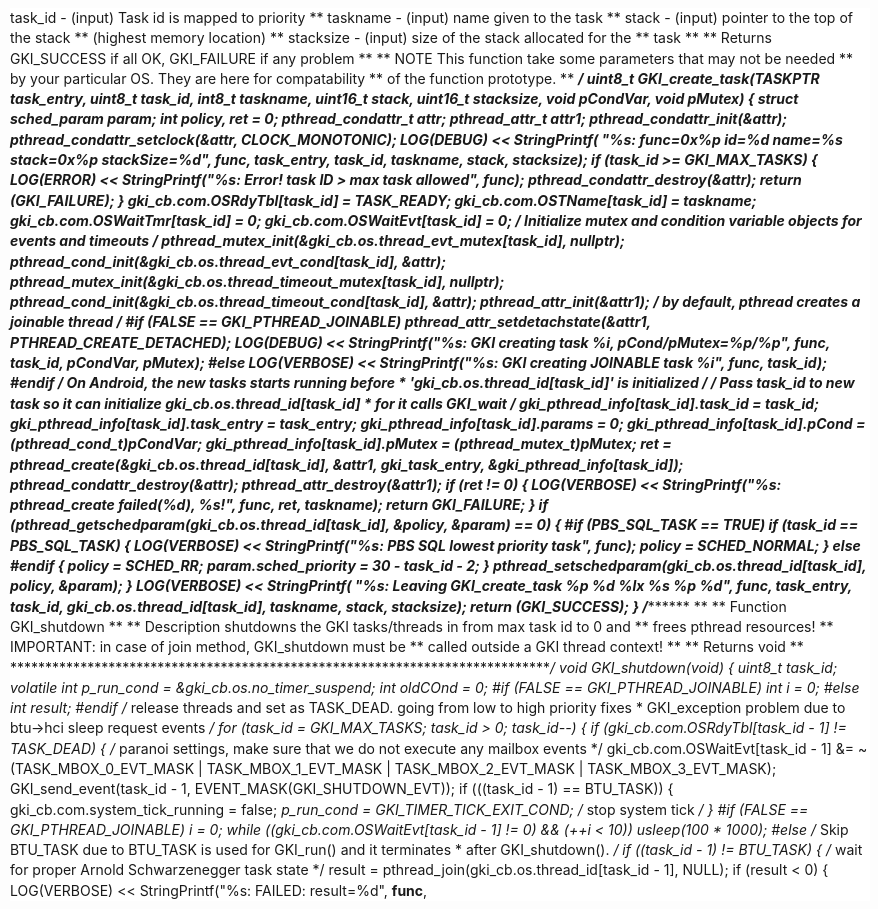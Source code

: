 task_id     - (input) Task id is mapped to priority **                  taskname    - (input) name given to the task **                  stack       - (input) pointer to the top of the stack **                                        (highest memory location) **                  stacksize   - (input) size of the stack allocated for the **                                        task ** ** Returns          GKI_SUCCESS if all OK, GKI_FAILURE if any problem ** ** NOTE             This function take some parameters that may not be needed **                  by your particular OS. They are here for compatability **                  of the function prototype. ** *******************************************************************************/ uint8_t GKI_create_task(TASKPTR task_entry, uint8_t task_id, int8_t* taskname,                        uint16_t* stack, uint16_t stacksize, void* pCondVar,                        void* pMutex) {  struct sched_param param;  int policy, ret = 0;  pthread_condattr_t attr;  pthread_attr_t attr1;   pthread_condattr_init(&attr);  pthread_condattr_setclock(&attr, CLOCK_MONOTONIC);  LOG(DEBUG) << StringPrintf(      "%s: func=0x%p  id=%d  name=%s  stack=0x%p  stackSize=%d", __func__,      task_entry, task_id, taskname, stack, stacksize);   if (task_id >= GKI_MAX_TASKS) {    LOG(ERROR) << StringPrintf("%s: Error! task ID > max task allowed",                               __func__);    pthread_condattr_destroy(&attr);    return (GKI_FAILURE);  }   gki_cb.com.OSRdyTbl[task_id] = TASK_READY;  gki_cb.com.OSTName[task_id] = taskname;  gki_cb.com.OSWaitTmr[task_id] = 0;  gki_cb.com.OSWaitEvt[task_id] = 0;   /* Initialize mutex and condition variable objects for events and timeouts */  pthread_mutex_init(&gki_cb.os.thread_evt_mutex[task_id], nullptr);  pthread_cond_init(&gki_cb.os.thread_evt_cond[task_id], &attr);  pthread_mutex_init(&gki_cb.os.thread_timeout_mutex[task_id], nullptr);  pthread_cond_init(&gki_cb.os.thread_timeout_cond[task_id], &attr);   pthread_attr_init(&attr1); /* by default, pthread creates a joinable thread */ #if (FALSE == GKI_PTHREAD_JOINABLE)  pthread_attr_setdetachstate(&attr1, PTHREAD_CREATE_DETACHED);   LOG(DEBUG) << StringPrintf("%s:  GKI creating task %i, pCond/pMutex=%p/%p",                             __func__, task_id, pCondVar, pMutex); #else  LOG(VERBOSE) << StringPrintf("%s: GKI creating JOINABLE task %i", __func__,                               task_id); #endif   /* On Android, the new tasks starts running before   * 'gki_cb.os.thread_id[task_id]' is initialized */  /* Pass task_id to new task so it can initialize gki_cb.os.thread_id[task_id]   * for it calls GKI_wait */  gki_pthread_info[task_id].task_id = task_id;  gki_pthread_info[task_id].task_entry = task_entry;  gki_pthread_info[task_id].params = 0;  gki_pthread_info[task_id].pCond = (pthread_cond_t*)pCondVar;  gki_pthread_info[task_id].pMutex = (pthread_mutex_t*)pMutex;   ret = pthread_create(&gki_cb.os.thread_id[task_id], &attr1, gki_task_entry,                       &gki_pthread_info[task_id]);   pthread_condattr_destroy(&attr);  pthread_attr_destroy(&attr1);   if (ret != 0) {    LOG(VERBOSE) << StringPrintf("%s: pthread_create failed(%d), %s!", __func__,                                 ret, taskname);    return GKI_FAILURE;  }   if (pthread_getschedparam(gki_cb.os.thread_id[task_id], &policy, &param) ==      0) { #if (PBS_SQL_TASK == TRUE)    if (task_id == PBS_SQL_TASK) {      LOG(VERBOSE) << StringPrintf("%s: PBS SQL lowest priority task",                                   __func__);      policy = SCHED_NORMAL;    } else #endif    {      policy = SCHED_RR;      param.sched_priority = 30 - task_id - 2;    }    pthread_setschedparam(gki_cb.os.thread_id[task_id], policy, &param);  }   LOG(VERBOSE) << StringPrintf(      "%s: Leaving GKI_create_task %p %d %lx %s %p %d", __func__, task_entry,      task_id, gki_cb.os.thread_id[task_id], taskname, stack, stacksize);   return (GKI_SUCCESS); } /******************************************************************************* ** ** Function         GKI_shutdown ** ** Description      shutdowns the GKI tasks/threads in from max task id to 0 and **                  frees pthread resources! **                  IMPORTANT: in case of join method, GKI_shutdown must be **                  called outside a GKI thread context! ** ** Returns          void ** *******************************************************************************/ void GKI_shutdown(void) {  uint8_t task_id;  volatile int* p_run_cond = &gki_cb.os.no_timer_suspend;  int oldCOnd = 0; #if (FALSE == GKI_PTHREAD_JOINABLE)  int i = 0; #else  int result; #endif   /* release threads and set as TASK_DEAD. going from low to high priority fixes   * GKI_exception problem due to btu->hci sleep request events  */  for (task_id = GKI_MAX_TASKS; task_id > 0; task_id--) {    if (gki_cb.com.OSRdyTbl[task_id - 1] != TASK_DEAD) {      /* paranoi settings, make sure that we do not execute any mailbox events       */      gki_cb.com.OSWaitEvt[task_id - 1] &=          ~(TASK_MBOX_0_EVT_MASK | TASK_MBOX_1_EVT_MASK | TASK_MBOX_2_EVT_MASK |            TASK_MBOX_3_EVT_MASK);      GKI_send_event(task_id - 1, EVENT_MASK(GKI_SHUTDOWN_EVT));       if (((task_id - 1) == BTU_TASK)) {        gki_cb.com.system_tick_running = false;        *p_run_cond = GKI_TIMER_TICK_EXIT_COND; /* stop system tick */      } #if (FALSE == GKI_PTHREAD_JOINABLE)      i = 0;       while ((gki_cb.com.OSWaitEvt[task_id - 1] != 0) && (++i < 10))        usleep(100 * 1000); #else      /* Skip BTU_TASK due to BTU_TASK is used for GKI_run() and it terminates       * after GKI_shutdown().       */      if ((task_id - 1) != BTU_TASK) {        /* wait for proper Arnold Schwarzenegger task state */        result = pthread_join(gki_cb.os.thread_id[task_id - 1], NULL);        if (result < 0) {          LOG(VERBOSE) << StringPrintf("%s: FAILED: result=%d", __func__,